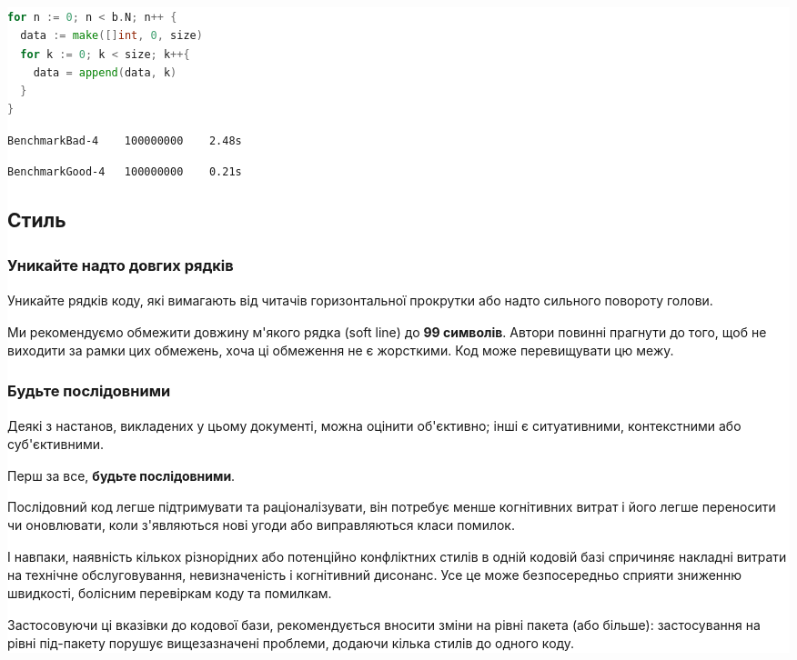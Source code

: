 </td><td>

```go
for n := 0; n < b.N; n++ {
  data := make([]int, 0, size)
  for k := 0; k < size; k++{
    data = append(data, k)
  }
}
```

</td></tr>
<tr><td>

```
BenchmarkBad-4    100000000    2.48s
```

</td><td>

```
BenchmarkGood-4   100000000    0.21s
```

</td></tr>
</tbody></table>

## Стиль

### Уникайте надто довгих рядків

Уникайте рядків коду, які вимагають від читачів горизонтальної прокрутки
або надто сильного повороту голови.

Ми рекомендуємо обмежити довжину м'якого рядка (soft line) до **99 символів**.
Автори повинні прагнути до того, щоб не виходити за рамки цих обмежень,
хоча ці обмеження не є жорсткими. Код може перевищувати цю межу.

### Будьте послідовними

Деякі з настанов, викладених у цьому документі, можна оцінити об'єктивно;
інші є ситуативними, контекстними або суб'єктивними.

Перш за все, **будьте послідовними**.

Послідовний код легше підтримувати та раціоналізувати,
він потребує менше когнітивних витрат і його легше переносити чи оновлювати,
коли з'являються нові угоди або виправляються класи помилок.

І навпаки, наявність кількох різнорідних або потенційно конфліктних стилів в одній
кодовій базі спричиняє накладні витрати на технічне обслуговування, невизначеність
і когнітивний дисонанс. Усе це може безпосередньо сприяти зниженню швидкості,
болісним перевіркам коду та помилкам.

Застосовуючи ці вказівки до кодової бази, рекомендується вносити зміни на рівні пакета
(або більше): застосування на рівні під-пакету порушує вищезазначені проблеми,
додаючи кілька стилів до одного коду.
